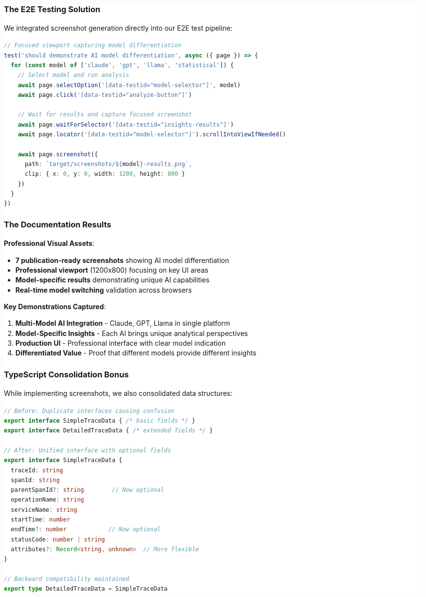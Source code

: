 ### The E2E Testing Solution

We integrated screenshot generation directly into our E2E test pipeline:

```typescript
// Focused viewport capturing model differentiation
test('should demonstrate AI model differentiation', async ({ page }) => {
  for (const model of ['claude', 'gpt', 'llama', 'statistical']) {
    // Select model and run analysis
    await page.selectOption('[data-testid="model-selector"]', model)
    await page.click('[data-testid="analyze-button"]')
    
    // Wait for results and capture focused screenshot
    await page.waitForSelector('[data-testid="insights-results"]')
    await page.locator('[data-testid="model-selector"]').scrollIntoViewIfNeeded()
    
    await page.screenshot({ 
      path: `target/screenshots/${model}-results.png`,
      clip: { x: 0, y: 0, width: 1200, height: 800 }
    })
  }
})
```

### The Documentation Results

**Professional Visual Assets**:
- **7 publication-ready screenshots** showing AI model differentiation
- **Professional viewport** (1200x800) focusing on key UI areas  
- **Model-specific results** demonstrating unique AI capabilities
- **Real-time model switching** validation across browsers

**Key Demonstrations Captured**:
1. **Multi-Model AI Integration** - Claude, GPT, Llama in single platform
2. **Model-Specific Insights** - Each AI brings unique analytical perspectives
3. **Production UI** - Professional interface with clear model indication
4. **Differentiated Value** - Proof that different models provide different insights

### TypeScript Consolidation Bonus

While implementing screenshots, we also consolidated data structures:

```typescript
// Before: Duplicate interfaces causing confusion
export interface SimpleTraceData { /* basic fields */ }
export interface DetailedTraceData { /* extended fields */ }

// After: Unified interface with optional fields  
export interface SimpleTraceData {
  traceId: string
  spanId: string
  parentSpanId?: string        // Now optional
  operationName: string
  serviceName: string
  startTime: number
  endTime?: number            // Now optional
  statusCode: number | string
  attributes?: Record<string, unknown>  // More flexible
}

// Backward compatibility maintained
export type DetailedTraceData = SimpleTraceData
```

